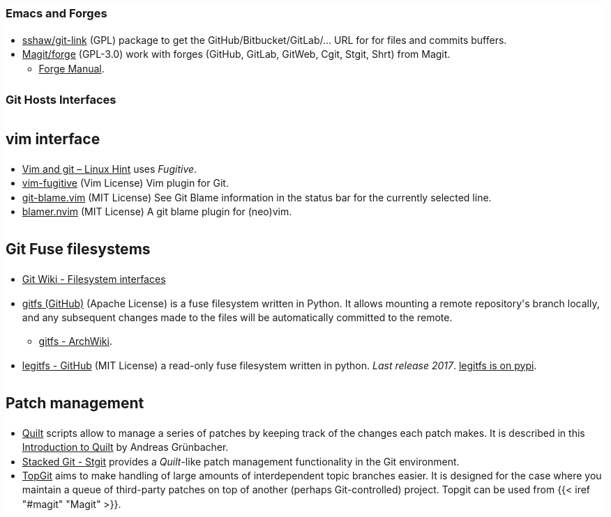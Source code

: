 ### Emacs and Forges
-   [sshaw/git-link](https://github.com/sshaw/git-link) (GPL)
    package to get the GitHub/Bitbucket/GitLab/... URL for  for files and commits
    buffers.
-   [Magit/forge](https://github.com/magit/forge) (GPL-3.0)
    work with forges (GitHub, GitLab, GitWeb, Cgit, Stgit, Shrt) from Magit.
    -   [Forge Manual](https://magit.vc/manual/forge/).

### Git Hosts Interfaces

## vim interface
-   [Vim and git – Linux Hint](https://linuxhint.com/vim_git/) uses _Fugitive_.
-   [vim-fugitive](https://github.com/tpope/vim-fugitive) (Vim License)
    Vim plugin for Git.
-   [git-blame.vim](https://github.com/zivyangll/git-blame.vim) (MIT License)
    See Git Blame information in the status bar for the currently selected line.
-   [blamer.nvim](https://github.com/APZelos/blamer.nvim) (MIT License)
    A git blame plugin for (neo)vim.

## Git Fuse filesystems

-   [Git Wiki -  Filesystem interfaces
    ](https://git.wiki.kernel.org/index.php/Interfaces,_frontends,_and_tools#Filesystem_interfaces)

-   [gitfs (GitHub)](https://github.com/presslabs/gitfs) (Apache License)
    is a fuse filesystem written in Python.  It allows mounting a remote repository's
    branch locally, and any subsequent changes made to the files will be automatically
    committed to the remote.
    -   [gitfs - ArchWiki](https://wiki.archlinux.org/title/Gitfs).
-   [legitfs - GitHub](https://github.com/mbr/legitfs) (MIT License)
    a read-only fuse filesystem written in python. *Last release 2017*.
    [legitfs is on pypi](https://pypi.python.org/pypi/legitfs/).

## Patch management
-   [Quilt](http://savannah.nongnu.org/projects/quilt "savannah.nongnu.org quilt")
    scripts allow to manage a series of patches by keeping track of the
    changes each patch makes. It is described in this
    [Introduction to Quilt](http://www.suse.de/~agruen/quilt.pdf) by
    Andreas Grünbacher.
-   [Stacked Git - Stgit](http://www.procode.org/stgit/)
    provides a *Quilt*-like patch management functionality in the Git
    environment.
-   [TopGit](https://github.com/greenrd/topgit)
    aims to make handling of large amounts of interdependent topic
    branches easier. It is designed for the case where
    you maintain a queue of third-party patches on top of another (perhaps
    Git-controlled) project. Topgit can be used from
    {{< iref "#magit" "Magit" >}}.
